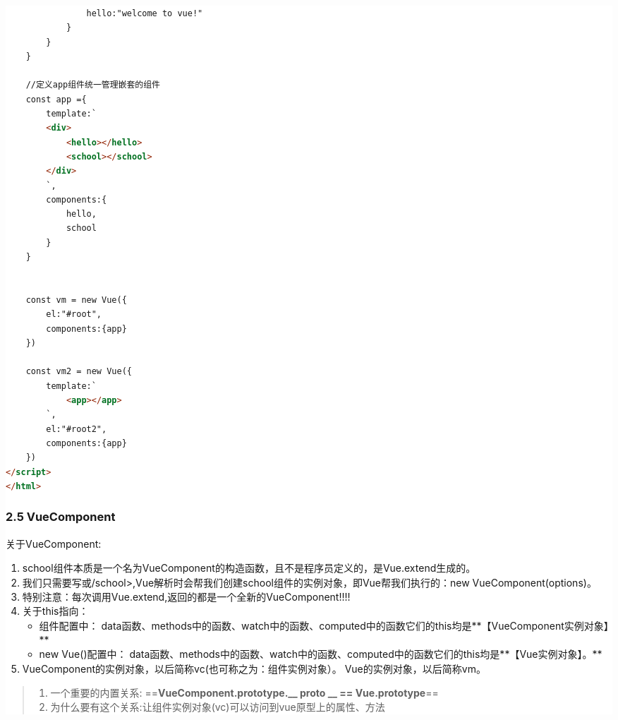 ```html
                hello:"welcome to vue!"
            }
        }
    }

    //定义app组件统一管理嵌套的组件
    const app ={
        template:`
        <div>
            <hello></hello>
            <school></school>
        </div>
        `,
        components:{
            hello,
            school
        }
    }


    const vm = new Vue({
        el:"#root",
        components:{app}
    })

    const vm2 = new Vue({
        template:`
            <app></app>
        `,
        el:"#root2",
        components:{app}
    })
</script>
</html>
```

### 2.5 VueComponent

关于VueComponent:

1. school组件本质是一个名为VueComponent的构造函数，且不是程序员定义的，是Vue.extend生成的。
2. 我们只需要写<school/>或<school>/school>,Vue解析时会帮我们创建school组件的实例对象，即Vue帮我们执行的：new VueComponent(options)。
3. 特别注意：每次调用Vue.extend,返回的都是一个全新的VueComponent!!!!
4. 关于this指向：
   * 组件配置中：
     data函数、methods中的函数、watch中的函数、computed中的函数它们的this均是**【VueComponent实例对象】**
   * new Vue()配置中：
     data函数、methods中的函数、watch中的函数、computed中的函数它们的this均是**【Vue实例对象】。**
5. VueComponent的实例对象，以后简称vc(也可称之为：组件实例对象）。
   Vue的实例对象，以后简称vm。

>1. 一个重要的内置关系: ==**VueComponent.prototype.__ proto __ == Vue.prototype**==
>2. 为什么要有这个关系:让组件实例对象(vc)可以访问到vue原型上的属性、方法
